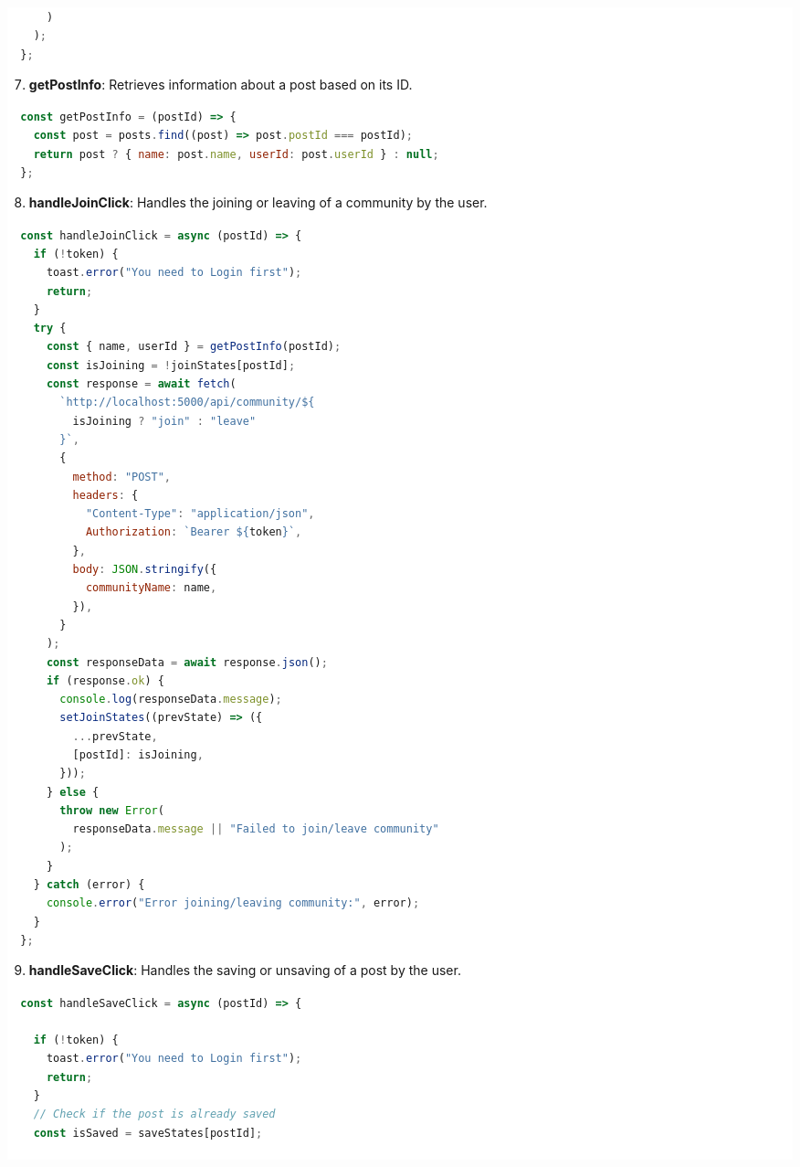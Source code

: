 ```jsx
      )
    );
  };
```
7. **getPostInfo**: Retrieves information about a post based on its ID.
```jsx
  const getPostInfo = (postId) => {
    const post = posts.find((post) => post.postId === postId);
    return post ? { name: post.name, userId: post.userId } : null;
  };
```
8. **handleJoinClick**: Handles the joining or leaving of a community by the user.
```jsx
  const handleJoinClick = async (postId) => {
    if (!token) {
      toast.error("You need to Login first");
      return;
    }
    try {
      const { name, userId } = getPostInfo(postId);
      const isJoining = !joinStates[postId];
      const response = await fetch(
        `http://localhost:5000/api/community/${
          isJoining ? "join" : "leave"
        }`,
        {
          method: "POST",
          headers: {
            "Content-Type": "application/json",
            Authorization: `Bearer ${token}`,
          },
          body: JSON.stringify({
            communityName: name,
          }),
        }
      );
      const responseData = await response.json();
      if (response.ok) {
        console.log(responseData.message);
        setJoinStates((prevState) => ({
          ...prevState,
          [postId]: isJoining,
        }));
      } else {
        throw new Error(
          responseData.message || "Failed to join/leave community"
        );
      }
    } catch (error) {
      console.error("Error joining/leaving community:", error);
    }
  };
```
9. **handleSaveClick**: Handles the saving or unsaving of a post by the user.
```jsx
  const handleSaveClick = async (postId) => {

    if (!token) {
      toast.error("You need to Login first");
      return;
    }
    // Check if the post is already saved
    const isSaved = saveStates[postId];
  
```